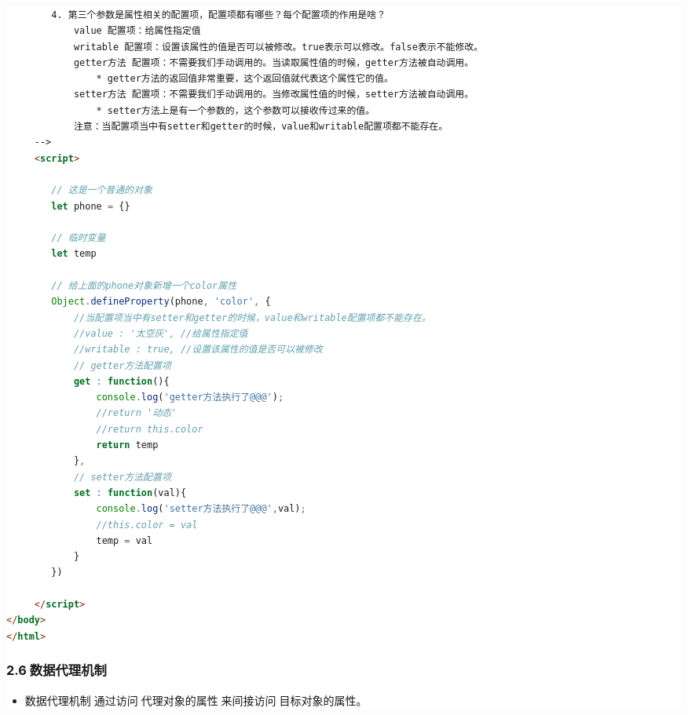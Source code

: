 ```html
        4. 第三个参数是属性相关的配置项，配置项都有哪些？每个配置项的作用是啥？
            value 配置项：给属性指定值
            writable 配置项：设置该属性的值是否可以被修改。true表示可以修改。false表示不能修改。
            getter方法 配置项：不需要我们手动调用的。当读取属性值的时候，getter方法被自动调用。
                * getter方法的返回值非常重要，这个返回值就代表这个属性它的值。
            setter方法 配置项：不需要我们手动调用的。当修改属性值的时候，setter方法被自动调用。
                * setter方法上是有一个参数的，这个参数可以接收传过来的值。
            注意：当配置项当中有setter和getter的时候，value和writable配置项都不能存在。
     -->
     <script>

        // 这是一个普通的对象
        let phone = {}

        // 临时变量
        let temp

        // 给上面的phone对象新增一个color属性
        Object.defineProperty(phone, 'color', {
            //当配置项当中有setter和getter的时候，value和writable配置项都不能存在。
            //value : '太空灰', //给属性指定值
            //writable : true, //设置该属性的值是否可以被修改
            // getter方法配置项
            get : function(){
                console.log('getter方法执行了@@@');
                //return '动态'
                //return this.color
                return temp
            },
            // setter方法配置项
            set : function(val){
                console.log('setter方法执行了@@@',val);
                //this.color = val
                temp = val
            }
        })

     </script>
</body>
</html>
```

### 2.6 数据代理机制

- 数据代理机制
  通过访问 代理对象的属性 来间接访问 目标对象的属性。